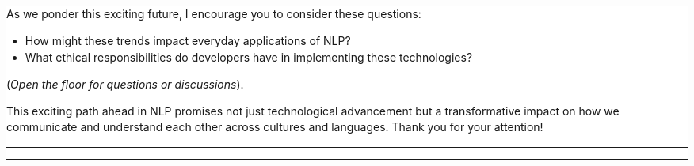 As we ponder this exciting future, I encourage you to consider these questions: 
- How might these trends impact everyday applications of NLP?
- What ethical responsibilities do developers have in implementing these technologies?

(*Open the floor for questions or discussions*).

This exciting path ahead in NLP promises not just technological advancement but a transformative impact on how we communicate and understand each other across cultures and languages. Thank you for your attention!

---

---

